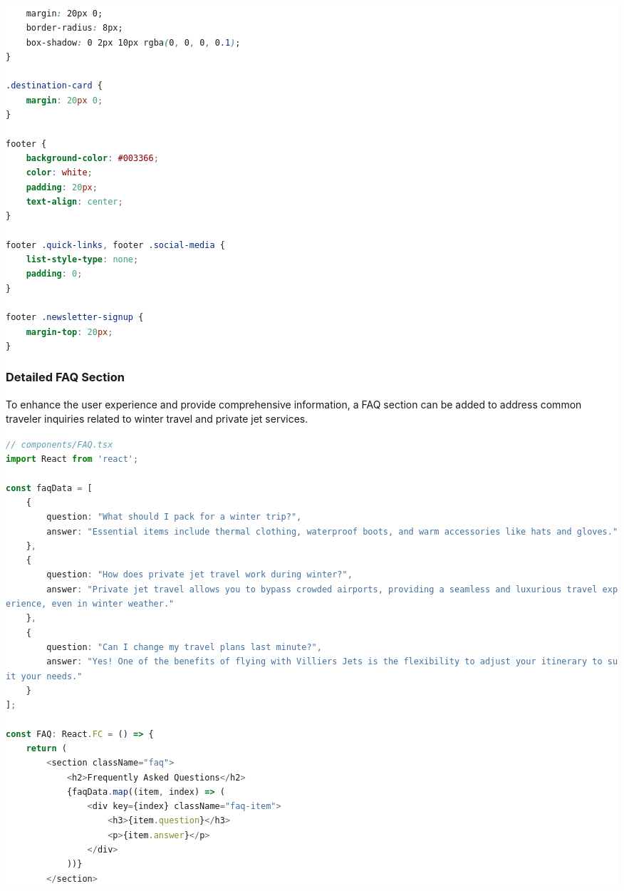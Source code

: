 ```css
    margin: 20px 0;
    border-radius: 8px;
    box-shadow: 0 2px 10px rgba(0, 0, 0, 0.1);
}

.destination-card {
    margin: 20px 0;
}

footer {
    background-color: #003366;
    color: white;
    padding: 20px;
    text-align: center;
}

footer .quick-links, footer .social-media {
    list-style-type: none;
    padding: 0;
}

footer .newsletter-signup {
    margin-top: 20px;
}
```

### Detailed FAQ Section

To enhance the user experience and provide comprehensive information, a FAQ section can be added to address common traveler inquiries related to winter travel and private jet services.

```typescript
// components/FAQ.tsx
import React from 'react';

const faqData = [
    {
        question: "What should I pack for a winter trip?",
        answer: "Essential items include thermal clothing, waterproof boots, and warm accessories like hats and gloves."
    },
    {
        question: "How does private jet travel work during winter?",
        answer: "Private jet travel allows you to bypass crowded airports, providing a seamless and luxurious travel experience, even in winter weather."
    },
    {
        question: "Can I change my travel plans last minute?",
        answer: "Yes! One of the benefits of flying with Villiers Jets is the flexibility to adjust your itinerary to suit your needs."
    }
];

const FAQ: React.FC = () => {
    return (
        <section className="faq">
            <h2>Frequently Asked Questions</h2>
            {faqData.map((item, index) => (
                <div key={index} className="faq-item">
                    <h3>{item.question}</h3>
                    <p>{item.answer}</p>
                </div>
            ))}
        </section>
```